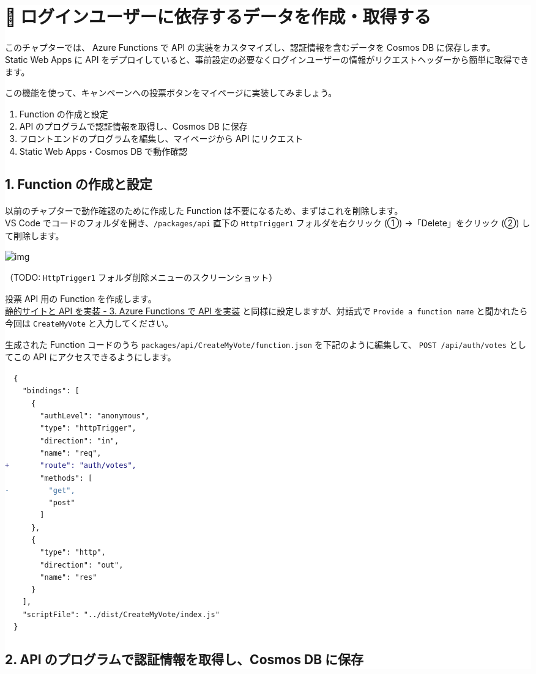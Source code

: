 # 🧪 ログインユーザーに依存するデータを作成・取得する

このチャプターでは、 Azure Functions で API の実装をカスタマイズし、認証情報を含むデータを Cosmos DB に保存します。  
Static Web Apps に API をデプロイしていると、事前設定の必要なくログインユーザーの情報がリクエストヘッダーから簡単に取得できます。

この機能を使って、キャンペーンへの投票ボタンをマイページに実装してみましょう。

1. Function の作成と設定
1. API のプログラムで認証情報を取得し、Cosmos DB に保存
1. フロントエンドのプログラムを編集し、マイページから API にリクエスト
1. Static Web Apps・Cosmos DB で動作確認

## 1. Function の作成と設定

以前のチャプターで動作確認のために作成した Function は不要になるため、まずはこれを削除します。  
VS Code でコードのフォルダを開き、`/packages/api` 直下の `HttpTrigger1` フォルダを右クリック (①) →「Delete」をクリック (②) して削除します。

![img](./images/create-authenticated-data/1-01.png)


（TODO: `HttpTrigger1` フォルダ削除メニューのスクリーンショット）

投票 API 用の Function を作成します。  
[静的サイトと API を実装 - 3. Azure Functions で API を実装](./setup-application.md#3-azure-functions-で-api-を実装) と同様に設定しますが、対話式で `Provide a function name` と聞かれたら今回は `CreateMyVote` と入力してください。

生成された Function コードのうち `packages/api/CreateMyVote/function.json` を下記のように編集して、 `POST /api/auth/votes` としてこの API にアクセスできるようにします。

```diff
  {
    "bindings": [
      {
        "authLevel": "anonymous",
        "type": "httpTrigger",
        "direction": "in",
        "name": "req",
+       "route": "auth/votes",
        "methods": [
-         "get",
          "post"
        ]
      },
      {
        "type": "http",
        "direction": "out",
        "name": "res"
      }
    ],
    "scriptFile": "../dist/CreateMyVote/index.js"
  }
```

## 2. API のプログラムで認証情報を取得し、Cosmos DB に保存
